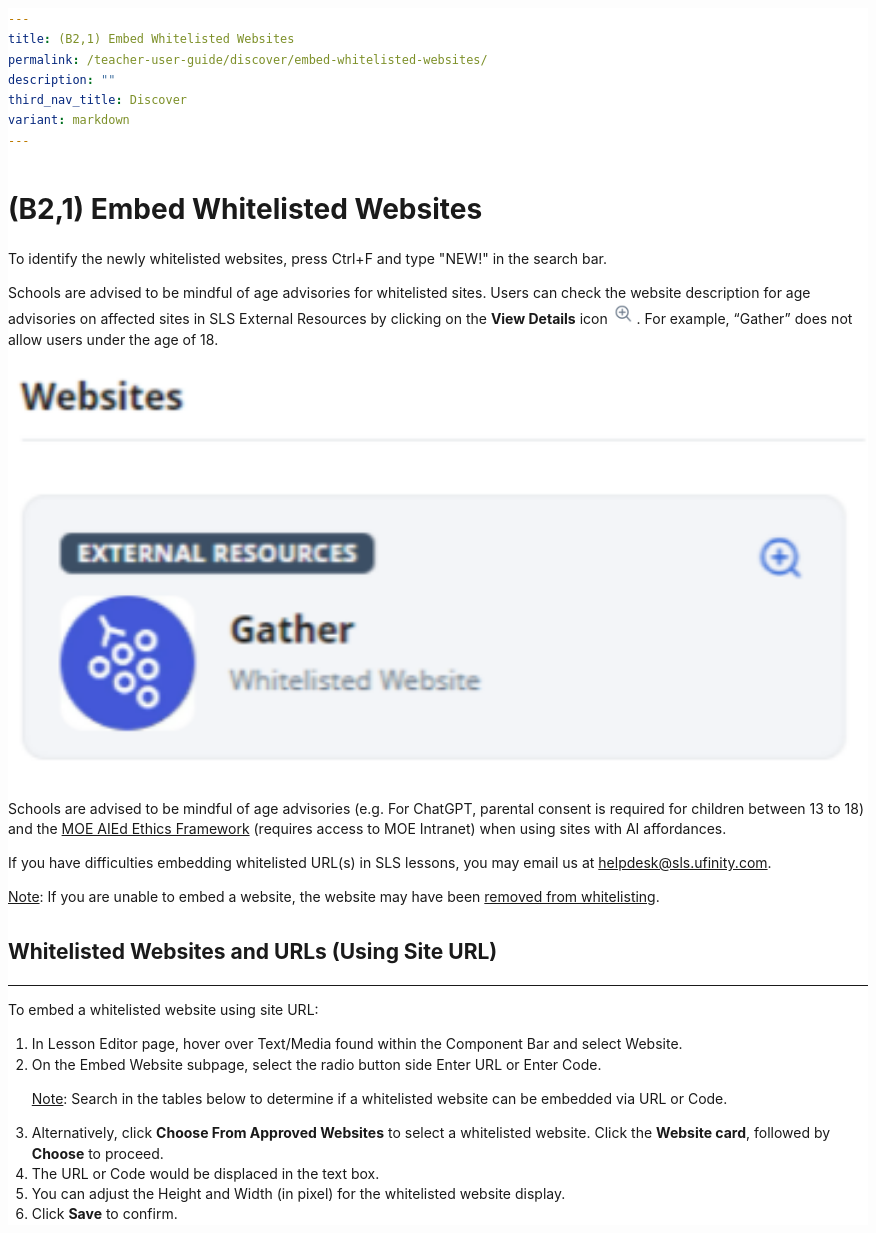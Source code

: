 ```yaml
---
title: (B2,1) Embed Whitelisted Websites
permalink: /teacher-user-guide/discover/embed-whitelisted-websites/
description: ""
third_nav_title: Discover
variant: markdown
---
```

<h1 class="page-title">(B2,1) Embed Whitelisted Websites</h1>
           
<p>To identify the newly whitelisted websites, press Ctrl+F and type "NEW!" in the search bar.</p>

<p>Schools are advised to be mindful of age advisories&nbsp;for whitelisted sites. Users can check the website description for age advisories on affected sites in SLS External Resources by clicking on the <strong>View Details</strong> icon <img style="width:1.5rem; display: inline;" src="/images/Icons/ViewDetails.svg"> . For example, “Gather” does not allow users under the age of 18.</p>
<img src="/images/2Teacher/gatherapp.png" alt="Apps" style="width: 100%;">
<p>Schools are advised to be mindful of age advisories (e.g. For ChatGPT, parental consent is required for children between 13 to 18) and the <a href="https://intranet.moe.gov.sg/etd/Pages/tfl_product_programmes_resources.aspx/" target="_blank">MOE AIEd Ethics Framework</a> (requires access to MOE Intranet) when using sites with AI affordances.
                       
</p><p> If you have difficulties embedding whitelisted URL(s) in SLS lessons, you may&nbsp;email us&nbsp;at <a href="mailto:helpdesk@sls.ufinity.com">helpdesk@sls.ufinity.com</a>.
</p>

<p><u>Note</u>: If you are unable to embed a website, the website may have been <a href="/teacher-user-guide/discover/previously-whitelisted-and-non-whitelisted-websites/" target="_blank">removed from whitelisting</a>.

</p><h2 class="section-title">Whitelisted Websites and URLs (Using Site URL)</h2>
<hr>
<p>To embed a whitelisted website using site URL:</p>
 <ol>
  <li>In Lesson Editor page, hover over Text/Media found within the Component Bar and select Website.</li>
  <li>On the Embed Website subpage, select the radio button side Enter URL or Enter Code.</li>
    <p><u>Note</u>: Search in the tables below to determine if a whitelisted website can be embedded via URL or Code.</p>
  <li>Alternatively, click <strong>Choose From Approved Websites</strong> to select a whitelisted website. Click the <strong>Website card</strong>, followed by <strong>Choose</strong> to proceed.</li>
  <li>The URL or Code would be displaced in the text box.</li>
  <li>You can adjust the Height and Width (in pixel) for the whitelisted website display.</li>
  <li>Click <strong>Save</strong> to confirm.</li>
</ol>